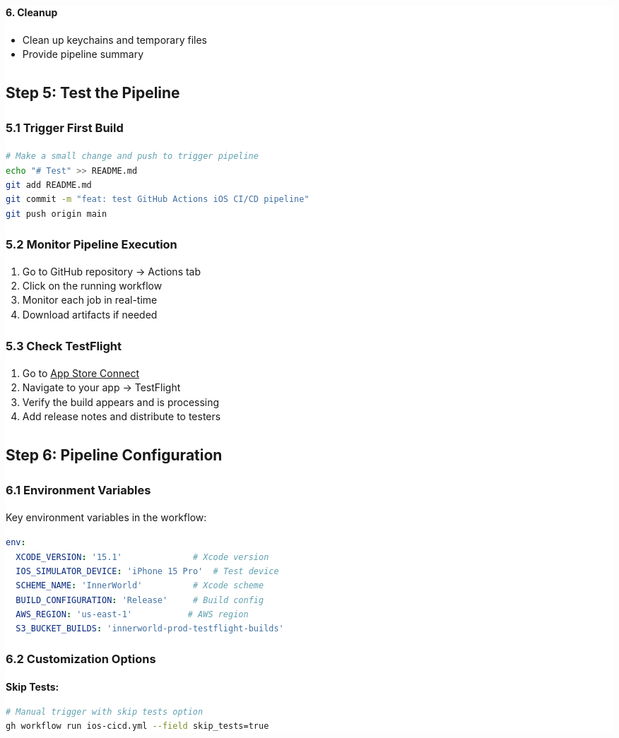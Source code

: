 #### **6. Cleanup**
- Clean up keychains and temporary files
- Provide pipeline summary

## Step 5: Test the Pipeline

### 5.1 Trigger First Build

```bash
# Make a small change and push to trigger pipeline
echo "# Test" >> README.md
git add README.md
git commit -m "feat: test GitHub Actions iOS CI/CD pipeline"
git push origin main
```

### 5.2 Monitor Pipeline Execution

1. Go to GitHub repository → Actions tab
2. Click on the running workflow
3. Monitor each job in real-time
4. Download artifacts if needed

### 5.3 Check TestFlight

1. Go to [App Store Connect](https://appstoreconnect.apple.com)
2. Navigate to your app → TestFlight
3. Verify the build appears and is processing
4. Add release notes and distribute to testers

## Step 6: Pipeline Configuration

### 6.1 Environment Variables

Key environment variables in the workflow:

```yaml
env:
  XCODE_VERSION: '15.1'              # Xcode version
  IOS_SIMULATOR_DEVICE: 'iPhone 15 Pro'  # Test device
  SCHEME_NAME: 'InnerWorld'          # Xcode scheme
  BUILD_CONFIGURATION: 'Release'     # Build config
  AWS_REGION: 'us-east-1'           # AWS region
  S3_BUCKET_BUILDS: 'innerworld-prod-testflight-builds'
```

### 6.2 Customization Options

**Skip Tests:**
```bash
# Manual trigger with skip tests option
gh workflow run ios-cicd.yml --field skip_tests=true
```
